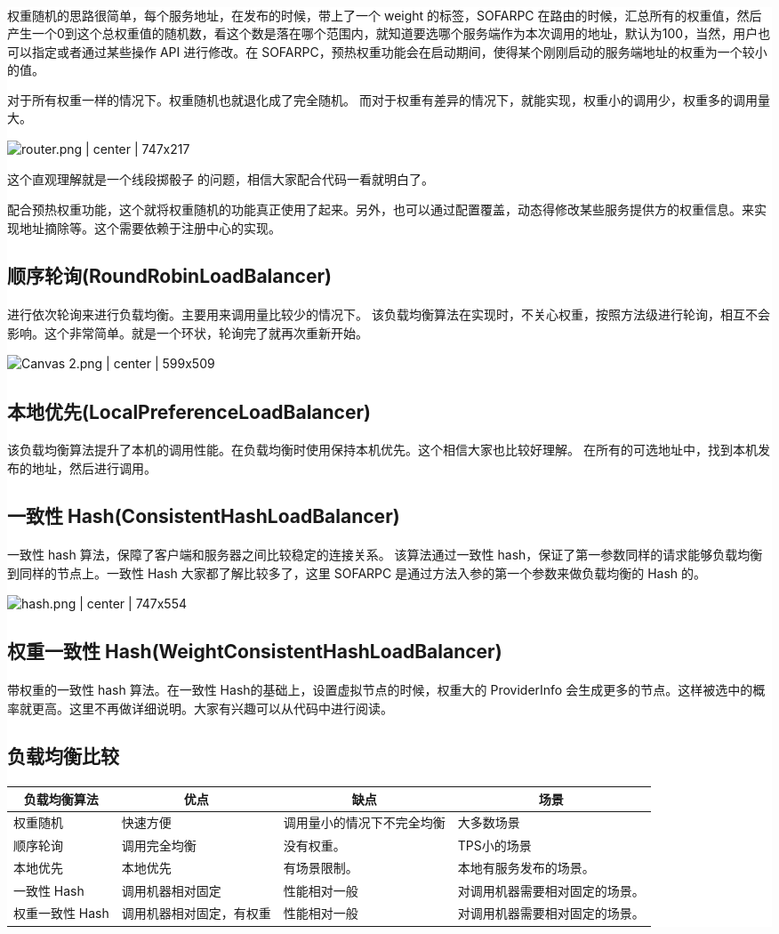 权重随机的思路很简单，每个服务地址，在发布的时候，带上了一个 weight 的标签，SOFARPC 在路由的时候，汇总所有的权重值，然后产生一个0到这个总权重值的随机数，看这个数是落在哪个范围内，就知道要选哪个服务端作为本次调用的地址，默认为100，当然，用户也可以指定或者通过某些操作 API 进行修改。在 SOFARPC，预热权重功能会在启动期间，使得某个刚刚启动的服务端地址的权重为一个较小的值。

对于所有权重一样的情况下。权重随机也就退化成了完全随机。
而对于权重有差异的情况下，就能实现，权重小的调用少，权重多的调用量大。



![router.png | center | 747x217](https://res.cloudinary.com/lyp/image/upload/v1544535411/hugo/blog.github.io/sofa-rpc/lysx/1539683741740-9b913c1a-084a-4c75-87ce-b45adff9dcc9.png "")


这个直观理解就是一个线段掷骰子 的问题，相信大家配合代码一看就明白了。


配合预热权重功能，这个就将权重随机的功能真正使用了起来。另外，也可以通过配置覆盖，动态得修改某些服务提供方的权重信息。来实现地址摘除等。这个需要依赖于注册中心的实现。

## 顺序轮询(RoundRobinLoadBalancer)
进行依次轮询来进行负载均衡。主要用来调用量比较少的情况下。
该负载均衡算法在实现时，不关心权重，按照方法级进行轮询，相互不会影响。这个非常简单。就是一个环状，轮询完了就再次重新开始。



![Canvas 2.png | center | 599x509](https://res.cloudinary.com/lyp/image/upload/v1544535441/hugo/blog.github.io/sofa-rpc/lysx/1539686332192-7e9e59be-6923-46a8-a1a4-d3c2eaf5d82f.png "")




## 本地优先(LocalPreferenceLoadBalancer)
该负载均衡算法提升了本机的调用性能。在负载均衡时使用保持本机优先。这个相信大家也比较好理解。
在所有的可选地址中，找到本机发布的地址，然后进行调用。


## 一致性 Hash(ConsistentHashLoadBalancer)
一致性 hash 算法，保障了客户端和服务器之间比较稳定的连接关系。
该算法通过一致性 hash，保证了第一参数同样的请求能够负载均衡到同样的节点上。一致性 Hash 大家都了解比较多了，这里 SOFARPC 是通过方法入参的第一个参数来做负载均衡的 Hash 的。



![hash.png | center | 747x554](https://res.cloudinary.com/lyp/image/upload/v1544535466/hugo/blog.github.io/sofa-rpc/lysx/1539687461330-e4ea81be-1184-4e20-9466-3c64a841fc41.png "")


## 权重一致性 Hash(WeightConsistentHashLoadBalancer)
带权重的一致性 hash 算法。在一致性 Hash的基础上，设置虚拟节点的时候，权重大的 ProviderInfo 会生成更多的节点。这样被选中的概率就更高。这里不再做详细说明。大家有兴趣可以从代码中进行阅读。

## 负载均衡比较


| 负载均衡算法 | 优点 | 缺点 | 场景 |
| --- | --- | --- | --- |
| 权重随机 | 快速方便 | 调用量小的情况下不完全均衡 | 大多数场景 |
| 顺序轮询 | 调用完全均衡 | 没有权重。 | TPS小的场景 |
| 本地优先 | 本地优先 | 有场景限制。 | 本地有服务发布的场景。 |
| 一致性 Hash | 调用机器相对固定 | 性能相对一般 | 对调用机器需要相对固定的场景。 |
| 权重一致性 Hash | 调用机器相对固定，有权重 | 性能相对一般 | 对调用机器需要相对固定的场景。 |
